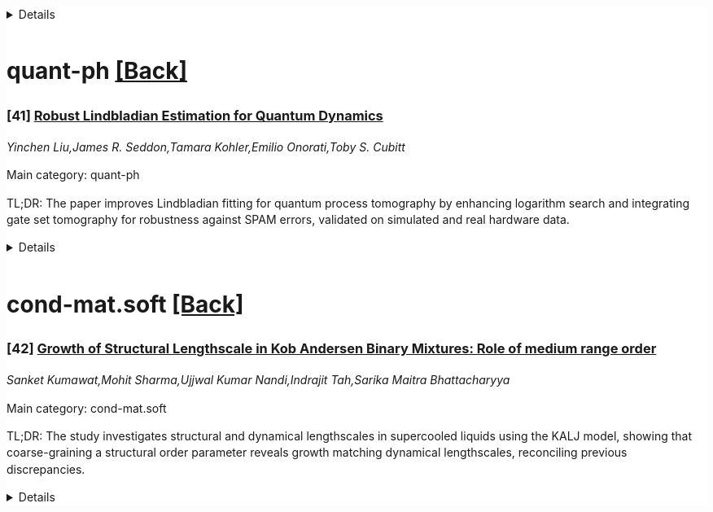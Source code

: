 <details><summary>Details</summary></details>


<div id='quant-ph'></div>

# quant-ph [[Back]](#toc)

### [41] [Robust Lindbladian Estimation for Quantum Dynamics](https://arxiv.org/abs/2507.07912)
*Yinchen Liu,James R. Seddon,Tamara Kohler,Emilio Onorati,Toby S. Cubitt*

Main category: quant-ph

TL;DR: The paper improves Lindbladian fitting for quantum process tomography by enhancing logarithm search and integrating gate set tomography for robustness against SPAM errors, validated on simulated and real hardware data.


<details><summary>Details</summary></details>


<div id='cond-mat.soft'></div>

# cond-mat.soft [[Back]](#toc)

### [42] [Growth of Structural Lengthscale in Kob Andersen Binary Mixtures: Role of medium range order](https://arxiv.org/abs/2507.07819)
*Sanket Kumawat,Mohit Sharma,Ujjwal Kumar Nandi,Indrajit Tah,Sarika Maitra Bhattacharyya*

Main category: cond-mat.soft

TL;DR: The study investigates structural and dynamical lengthscales in supercooled liquids using the KALJ model, showing that coarse-graining a structural order parameter reveals growth matching dynamical lengthscales, reconciling previous discrepancies.


<details><summary>Details</summary></details>
